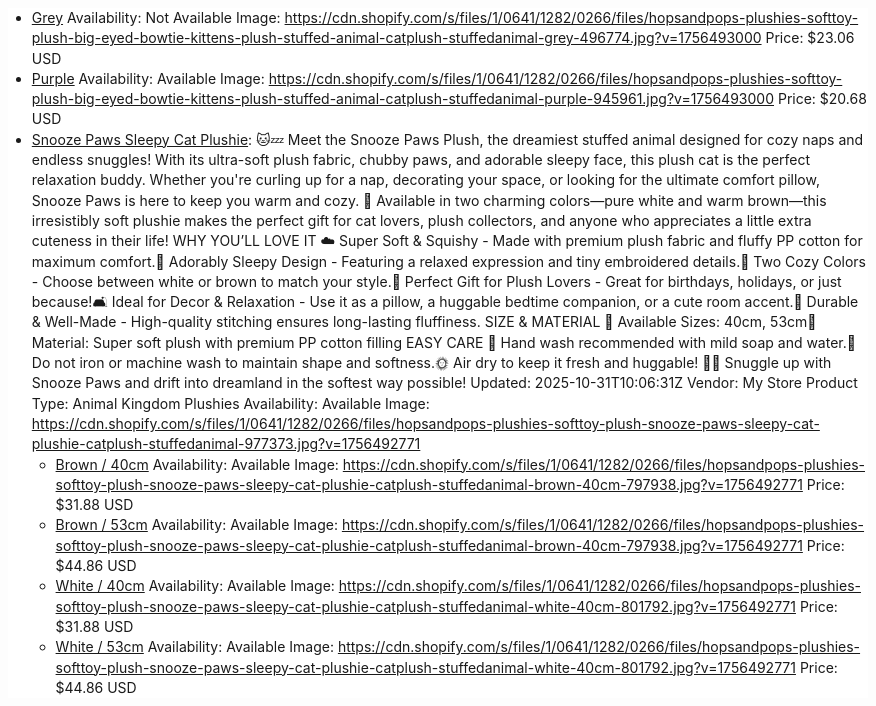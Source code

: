   - [Grey](https://www.hopsandpops.com/products/big-eyed-bowtie-kittens-plush-stuffed-animal?variant=42774273884202)
    Availability: Not Available
    Image: https://cdn.shopify.com/s/files/1/0641/1282/0266/files/hopsandpops-plushies-softtoy-plush-big-eyed-bowtie-kittens-plush-stuffed-animal-catplush-stuffedanimal-grey-496774.jpg?v=1756493000
    Price: $23.06 USD
  - [Purple](https://www.hopsandpops.com/products/big-eyed-bowtie-kittens-plush-stuffed-animal?variant=42774273916970)
    Availability: Available
    Image: https://cdn.shopify.com/s/files/1/0641/1282/0266/files/hopsandpops-plushies-softtoy-plush-big-eyed-bowtie-kittens-plush-stuffed-animal-catplush-stuffedanimal-purple-945961.jpg?v=1756493000
    Price: $20.68 USD
- [Snooze Paws Sleepy Cat Plushie](https://www.hopsandpops.com/products/snooze-paws-sleepy-cat-plushie): 🐱💤 Meet the Snooze Paws Plush, the dreamiest stuffed animal designed for cozy naps and endless snuggles! With its ultra-soft plush fabric, chubby paws, and adorable sleepy face, this plush cat is the perfect relaxation buddy. Whether you're curling up for a nap, decorating your space, or looking for the ultimate comfort pillow, Snooze Paws is here to keep you warm and cozy. 🎀 Available in two charming colors—pure white and warm brown—this irresistibly soft plushie makes the perfect gift for cat lovers, plush collectors, and anyone who appreciates a little extra cuteness in their life! WHY YOU’LL LOVE IT ☁️ Super Soft & Squishy - Made with premium plush fabric and fluffy PP cotton for maximum comfort.🐾 Adorably Sleepy Design - Featuring a relaxed expression and tiny embroidered details.🎨 Two Cozy Colors - Choose between white or brown to match your style.🎁 Perfect Gift for Plush Lovers - Great for birthdays, holidays, or just because!🛋 Ideal for Decor & Relaxation - Use it as a pillow, a huggable bedtime companion, or a cute room accent.🧵 Durable & Well-Made - High-quality stitching ensures long-lasting fluffiness. SIZE & MATERIAL 📐 Available Sizes: 40cm, 53cm🧵 Material: Super soft plush with premium PP cotton filling EASY CARE 🧽 Hand wash recommended with mild soap and water.🚫 Do not iron or machine wash to maintain shape and softness.🌞 Air dry to keep it fresh and huggable! 🐾💕 Snuggle up with Snooze Paws and drift into dreamland in the softest way possible!
  Updated: 2025-10-31T10:06:31Z
  Vendor: My Store
  Product Type: Animal Kingdom Plushies
  Availability: Available
  Image: https://cdn.shopify.com/s/files/1/0641/1282/0266/files/hopsandpops-plushies-softtoy-plush-snooze-paws-sleepy-cat-plushie-catplush-stuffedanimal-977373.jpg?v=1756492771
  - [Brown / 40cm](https://www.hopsandpops.com/products/snooze-paws-sleepy-cat-plushie?variant=42774267330602)
    Availability: Available
    Image: https://cdn.shopify.com/s/files/1/0641/1282/0266/files/hopsandpops-plushies-softtoy-plush-snooze-paws-sleepy-cat-plushie-catplush-stuffedanimal-brown-40cm-797938.jpg?v=1756492771
    Price: $31.88 USD
  - [Brown / 53cm](https://www.hopsandpops.com/products/snooze-paws-sleepy-cat-plushie?variant=42774267297834)
    Availability: Available
    Image: https://cdn.shopify.com/s/files/1/0641/1282/0266/files/hopsandpops-plushies-softtoy-plush-snooze-paws-sleepy-cat-plushie-catplush-stuffedanimal-brown-40cm-797938.jpg?v=1756492771
    Price: $44.86 USD
  - [White / 40cm](https://www.hopsandpops.com/products/snooze-paws-sleepy-cat-plushie?variant=42774267396138)
    Availability: Available
    Image: https://cdn.shopify.com/s/files/1/0641/1282/0266/files/hopsandpops-plushies-softtoy-plush-snooze-paws-sleepy-cat-plushie-catplush-stuffedanimal-white-40cm-801792.jpg?v=1756492771
    Price: $31.88 USD
  - [White / 53cm](https://www.hopsandpops.com/products/snooze-paws-sleepy-cat-plushie?variant=42774267363370)
    Availability: Available
    Image: https://cdn.shopify.com/s/files/1/0641/1282/0266/files/hopsandpops-plushies-softtoy-plush-snooze-paws-sleepy-cat-plushie-catplush-stuffedanimal-white-40cm-801792.jpg?v=1756492771
    Price: $44.86 USD